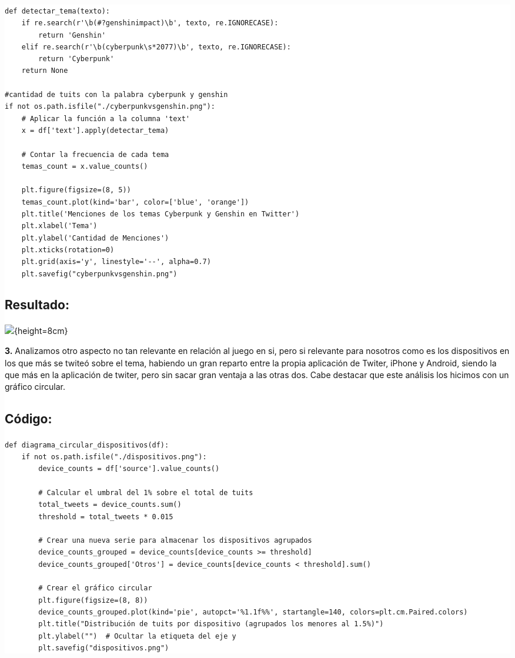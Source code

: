 ```
def detectar_tema(texto):
    if re.search(r'\b(#?genshinimpact)\b', texto, re.IGNORECASE):
        return 'Genshin'
    elif re.search(r'\b(cyberpunk\s*2077)\b', texto, re.IGNORECASE):
        return 'Cyberpunk'
    return None

#cantidad de tuits con la palabra cyberpunk y genshin
if not os.path.isfile("./cyberpunkvsgenshin.png"):
    # Aplicar la función a la columna 'text'
    x = df['text'].apply(detectar_tema)

    # Contar la frecuencia de cada tema
    temas_count = x.value_counts()

    plt.figure(figsize=(8, 5))
    temas_count.plot(kind='bar', color=['blue', 'orange'])
    plt.title('Menciones de los temas Cyberpunk y Genshin en Twitter')
    plt.xlabel('Tema')
    plt.ylabel('Cantidad de Menciones')
    plt.xticks(rotation=0)  
    plt.grid(axis='y', linestyle='--', alpha=0.7)
    plt.savefig("cyberpunkvsgenshin.png")
```

## Resultado:

![](cyberpunkvsgenshin.png){height=8cm}

**3.** Analizamos otro aspecto no tan relevante en relación al juego en si, pero si relevante para nosotros como es los dispositivos en los que más se twiteó sobre el tema, habiendo un gran reparto entre la propia aplicación de Twiter, iPhone y Android, siendo la que más en la aplicación de twiter, pero sin sacar gran ventaja a las otras dos. Cabe destacar que este análisis los hicimos con un gráfico circular.

## Código:

```
def diagrama_circular_dispositivos(df):
    if not os.path.isfile("./dispositivos.png"):
        device_counts = df['source'].value_counts()

        # Calcular el umbral del 1% sobre el total de tuits
        total_tweets = device_counts.sum()
        threshold = total_tweets * 0.015

        # Crear una nueva serie para almacenar los dispositivos agrupados
        device_counts_grouped = device_counts[device_counts >= threshold]
        device_counts_grouped['Otros'] = device_counts[device_counts < threshold].sum()

        # Crear el gráfico circular
        plt.figure(figsize=(8, 8))
        device_counts_grouped.plot(kind='pie', autopct='%1.1f%%', startangle=140, colors=plt.cm.Paired.colors)
        plt.title("Distribución de tuits por dispositivo (agrupados los menores al 1.5%)")
        plt.ylabel("")  # Ocultar la etiqueta del eje y  
        plt.savefig("dispositivos.png")  
```
